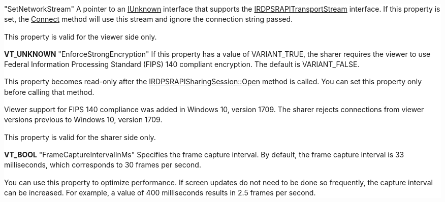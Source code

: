 </td>
</tr>
<tr>
<td>
"SetNetworkStream"

</td>
<td>
A pointer to an <a href="https://msdn.microsoft.com/33f1d79a-33fc-4ce5-a372-e08bda378332">IUnknown</a> interface that supports the <a href="https://msdn.microsoft.com/18ac00d5-f574-463f-a34a-40c2dc16d4d8">IRDPSRAPITransportStream</a> interface. If this property is set, the <a href="https://msdn.microsoft.com/f3deec96-af56-4ebe-a5c3-25a4c7be14c0">Connect</a> method will use this stream and ignore the connection string passed.

This property is valid for the viewer side only.

</td>
<td>
<b>VT_UNKNOWN</b>

</td>
</tr>
<tr>
<td>
"EnforceStrongEncryption"

</td>
<td>
If this property has a value of VARIANT_TRUE, the sharer requires the viewer to use Federal Information Processing Standard (FIPS) 140 compliant encryption. The default is VARIANT_FALSE.

This property becomes read-only after the <a href="https://msdn.microsoft.com/2c97a37d-5862-4ad3-9029-481ea0a789e0">IRDPSRAPISharingSession::Open</a> method is called. You can set this property only before calling that method. 

Viewer support for FIPS 140 compliance was added in Windows 10, version 1709. The sharer rejects connections from viewer versions previous to Windows 10, version 1709.

This property is valid for the sharer side only.

</td>
<td>
<b> VT_BOOL</b>

</td>
</tr>
<tr>
<td>
"FrameCaptureIntervalInMs"

</td>
<td>
Specifies the frame capture interval. By default, the frame capture interval is 33 milliseconds, which corresponds to 30 frames per second.

You can use this property to optimize performance. If screen updates do not need to be done so frequently, the capture interval can be increased. For example, a value of 400 milliseconds results in 2.5 frames per second.
